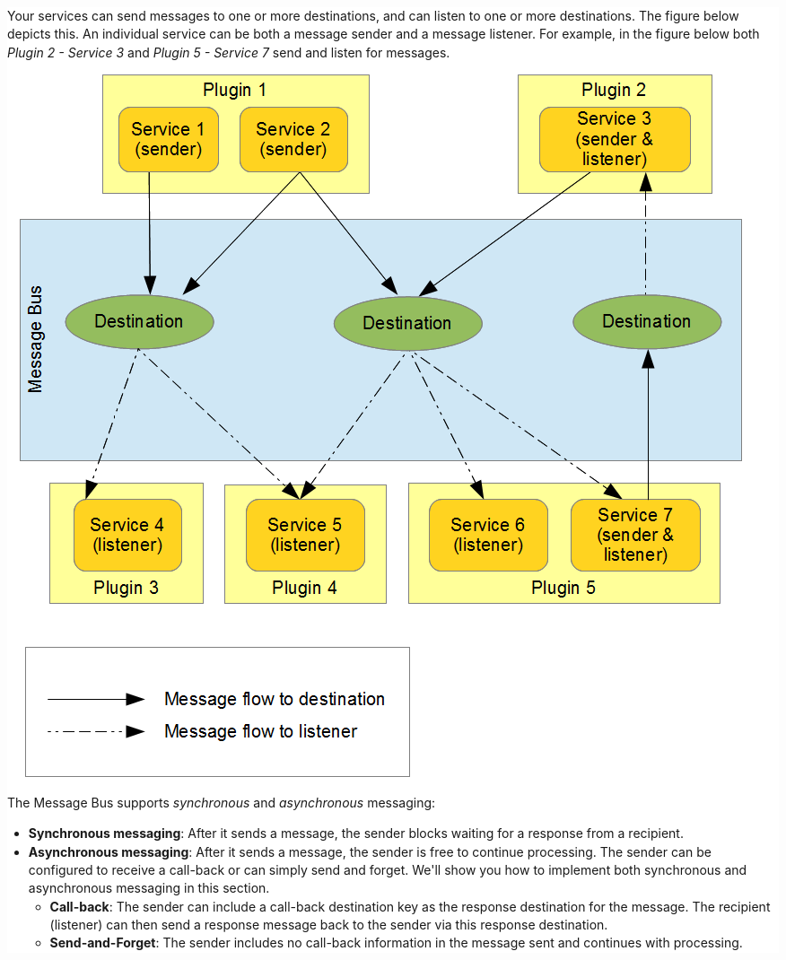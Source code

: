 Your services can send messages to one or more destinations, and can listen
to one or more destinations. The figure below depicts this. An individual
service can be both a message sender and a message listener. For example, in the
figure below both *Plugin 2 - Service 3* and *Plugin 5 - Service 7* send and
listen for messages. 

![Figure 11.4: Example, Message Bus system](../../images/msg-bus-system.png)

The Message Bus supports *synchronous* and *asynchronous* messaging: 

- **Synchronous messaging**: After it sends a message, the sender blocks waiting
  for a response from a recipient. 
- **Asynchronous messaging**: After it sends a message, the sender is free to
  continue processing. The sender can be configured to receive a call-back or
  can simply send and forget. We'll show you how to implement both synchronous
  and asynchronous messaging in this section. 
    - **Call-back**: The sender can include a call-back destination key as the
      response destination for the message. The recipient (listener) can then
      send a response message back to the sender via this response destination. 
    - **Send-and-Forget**: The sender includes no call-back information in the
      message sent and continues with processing.
